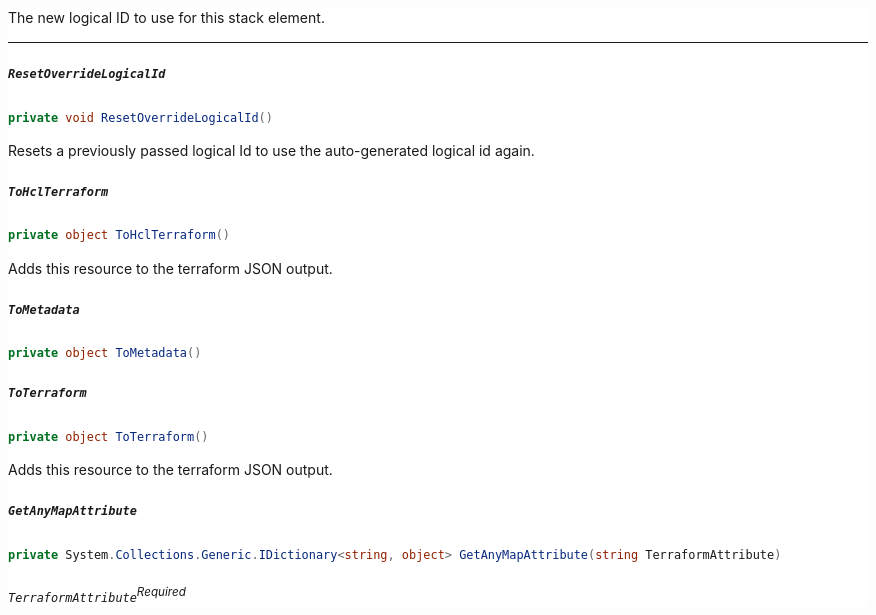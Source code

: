 The new logical ID to use for this stack element.

---

##### `ResetOverrideLogicalId` <a name="ResetOverrideLogicalId" id="@cdktf/provider-cloudflare.dataCloudflareEmailSecurityImpersonationRegistries.DataCloudflareEmailSecurityImpersonationRegistries.resetOverrideLogicalId"></a>

```csharp
private void ResetOverrideLogicalId()
```

Resets a previously passed logical Id to use the auto-generated logical id again.

##### `ToHclTerraform` <a name="ToHclTerraform" id="@cdktf/provider-cloudflare.dataCloudflareEmailSecurityImpersonationRegistries.DataCloudflareEmailSecurityImpersonationRegistries.toHclTerraform"></a>

```csharp
private object ToHclTerraform()
```

Adds this resource to the terraform JSON output.

##### `ToMetadata` <a name="ToMetadata" id="@cdktf/provider-cloudflare.dataCloudflareEmailSecurityImpersonationRegistries.DataCloudflareEmailSecurityImpersonationRegistries.toMetadata"></a>

```csharp
private object ToMetadata()
```

##### `ToTerraform` <a name="ToTerraform" id="@cdktf/provider-cloudflare.dataCloudflareEmailSecurityImpersonationRegistries.DataCloudflareEmailSecurityImpersonationRegistries.toTerraform"></a>

```csharp
private object ToTerraform()
```

Adds this resource to the terraform JSON output.

##### `GetAnyMapAttribute` <a name="GetAnyMapAttribute" id="@cdktf/provider-cloudflare.dataCloudflareEmailSecurityImpersonationRegistries.DataCloudflareEmailSecurityImpersonationRegistries.getAnyMapAttribute"></a>

```csharp
private System.Collections.Generic.IDictionary<string, object> GetAnyMapAttribute(string TerraformAttribute)
```

###### `TerraformAttribute`<sup>Required</sup> <a name="TerraformAttribute" id="@cdktf/provider-cloudflare.dataCloudflareEmailSecurityImpersonationRegistries.DataCloudflareEmailSecurityImpersonationRegistries.getAnyMapAttribute.parameter.terraformAttribute"></a>
